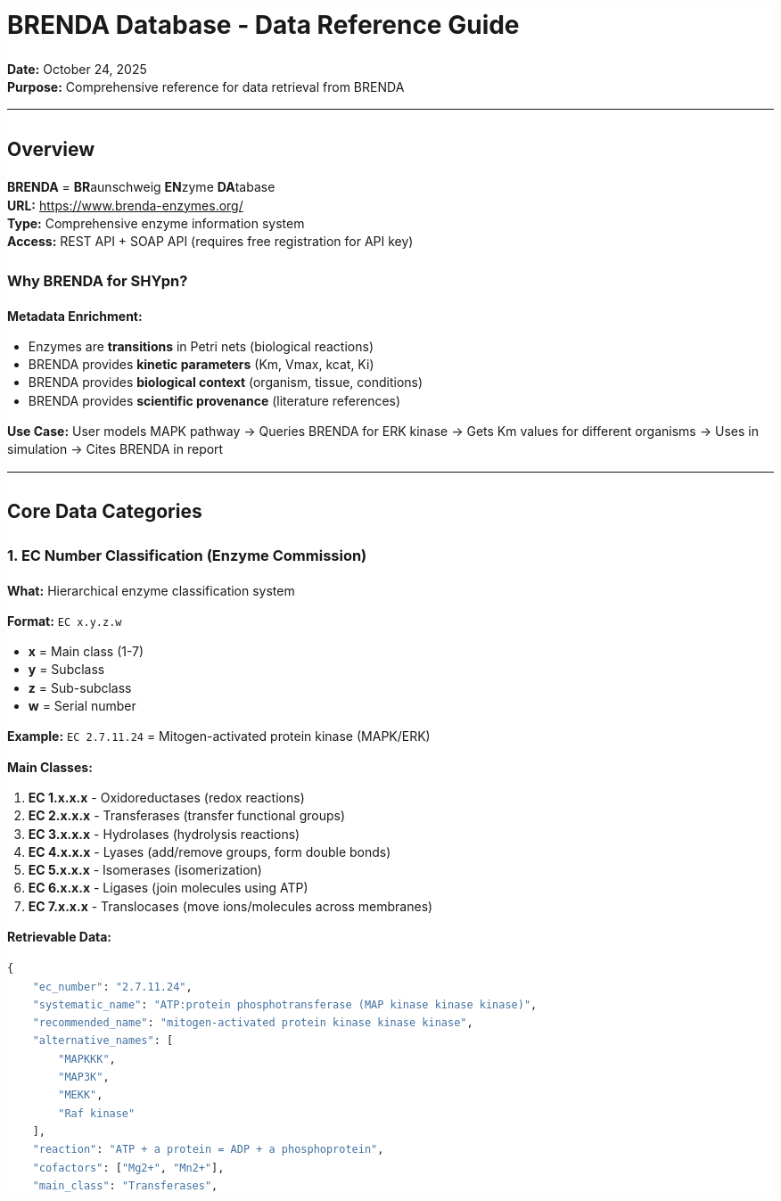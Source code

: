 # BRENDA Database - Data Reference Guide

**Date:** October 24, 2025  
**Purpose:** Comprehensive reference for data retrieval from BRENDA

---

## Overview

**BRENDA** = **BR**aunschweig **EN**zyme **DA**tabase  
**URL:** https://www.brenda-enzymes.org/  
**Type:** Comprehensive enzyme information system  
**Access:** REST API + SOAP API (requires free registration for API key)

### Why BRENDA for SHYpn?

**Metadata Enrichment:**
- Enzymes are **transitions** in Petri nets (biological reactions)
- BRENDA provides **kinetic parameters** (Km, Vmax, kcat, Ki)
- BRENDA provides **biological context** (organism, tissue, conditions)
- BRENDA provides **scientific provenance** (literature references)

**Use Case:** User models MAPK pathway → Queries BRENDA for ERK kinase → Gets Km values for different organisms → Uses in simulation → Cites BRENDA in report

---

## Core Data Categories

### 1. **EC Number Classification** (Enzyme Commission)

**What:** Hierarchical enzyme classification system

**Format:** `EC x.y.z.w`
- **x** = Main class (1-7)
- **y** = Subclass
- **z** = Sub-subclass
- **w** = Serial number

**Example:** `EC 2.7.11.24` = Mitogen-activated protein kinase (MAPK/ERK)

**Main Classes:**
1. **EC 1.x.x.x** - Oxidoreductases (redox reactions)
2. **EC 2.x.x.x** - Transferases (transfer functional groups)
3. **EC 3.x.x.x** - Hydrolases (hydrolysis reactions)
4. **EC 4.x.x.x** - Lyases (add/remove groups, form double bonds)
5. **EC 5.x.x.x** - Isomerases (isomerization)
6. **EC 6.x.x.x** - Ligases (join molecules using ATP)
7. **EC 7.x.x.x** - Translocases (move ions/molecules across membranes)

**Retrievable Data:**
```python
{
    "ec_number": "2.7.11.24",
    "systematic_name": "ATP:protein phosphotransferase (MAP kinase kinase kinase)",
    "recommended_name": "mitogen-activated protein kinase kinase kinase",
    "alternative_names": [
        "MAPKKK",
        "MAP3K",
        "MEKK",
        "Raf kinase"
    ],
    "reaction": "ATP + a protein = ADP + a phosphoprotein",
    "cofactors": ["Mg2+", "Mn2+"],
    "main_class": "Transferases",
```